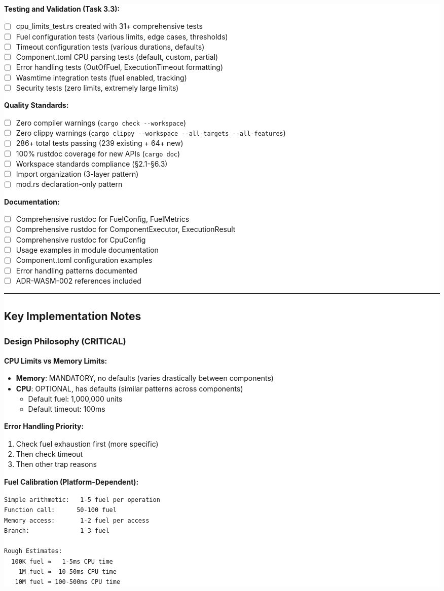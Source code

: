 **Testing and Validation (Task 3.3):**
- [ ] cpu_limits_test.rs created with 31+ comprehensive tests
- [ ] Fuel configuration tests (various limits, edge cases, thresholds)
- [ ] Timeout configuration tests (various durations, defaults)
- [ ] Component.toml CPU parsing tests (default, custom, partial)
- [ ] Error handling tests (OutOfFuel, ExecutionTimeout formatting)
- [ ] Wasmtime integration tests (fuel enabled, tracking)
- [ ] Security tests (zero limits, extremely large limits)

**Quality Standards:**
- [ ] Zero compiler warnings (`cargo check --workspace`)
- [ ] Zero clippy warnings (`cargo clippy --workspace --all-targets --all-features`)
- [ ] 286+ total tests passing (239 existing + 64+ new)
- [ ] 100% rustdoc coverage for new APIs (`cargo doc`)
- [ ] Workspace standards compliance (§2.1-§6.3)
- [ ] Import organization (3-layer pattern)
- [ ] mod.rs declaration-only pattern

**Documentation:**
- [ ] Comprehensive rustdoc for FuelConfig, FuelMetrics
- [ ] Comprehensive rustdoc for ComponentExecutor, ExecutionResult
- [ ] Comprehensive rustdoc for CpuConfig
- [ ] Usage examples in module documentation
- [ ] Component.toml configuration examples
- [ ] Error handling patterns documented
- [ ] ADR-WASM-002 references included

---

## Key Implementation Notes

### Design Philosophy (CRITICAL)

**CPU Limits vs Memory Limits:**
- **Memory**: MANDATORY, no defaults (varies drastically between components)
- **CPU**: OPTIONAL, has defaults (similar patterns across components)
  - Default fuel: 1,000,000 units
  - Default timeout: 100ms

**Error Handling Priority:**
1. Check fuel exhaustion first (more specific)
2. Then check timeout
3. Then other trap reasons

**Fuel Calibration (Platform-Dependent):**
```
Simple arithmetic:   1-5 fuel per operation
Function call:      50-100 fuel
Memory access:       1-2 fuel per access
Branch:              1-3 fuel

Rough Estimates:
  100K fuel ≈   1-5ms CPU time
    1M fuel ≈  10-50ms CPU time
   10M fuel ≈ 100-500ms CPU time
```
